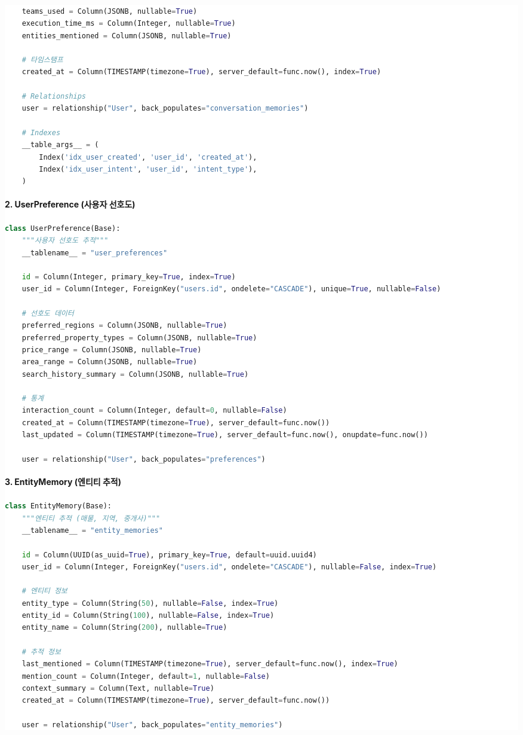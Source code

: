 ```python
    teams_used = Column(JSONB, nullable=True)
    execution_time_ms = Column(Integer, nullable=True)
    entities_mentioned = Column(JSONB, nullable=True)

    # 타임스탬프
    created_at = Column(TIMESTAMP(timezone=True), server_default=func.now(), index=True)

    # Relationships
    user = relationship("User", back_populates="conversation_memories")

    # Indexes
    __table_args__ = (
        Index('idx_user_created', 'user_id', 'created_at'),
        Index('idx_user_intent', 'user_id', 'intent_type'),
    )
```

#### 2. UserPreference (사용자 선호도)
```python
class UserPreference(Base):
    """사용자 선호도 추적"""
    __tablename__ = "user_preferences"

    id = Column(Integer, primary_key=True, index=True)
    user_id = Column(Integer, ForeignKey("users.id", ondelete="CASCADE"), unique=True, nullable=False)

    # 선호도 데이터
    preferred_regions = Column(JSONB, nullable=True)
    preferred_property_types = Column(JSONB, nullable=True)
    price_range = Column(JSONB, nullable=True)
    area_range = Column(JSONB, nullable=True)
    search_history_summary = Column(JSONB, nullable=True)

    # 통계
    interaction_count = Column(Integer, default=0, nullable=False)
    created_at = Column(TIMESTAMP(timezone=True), server_default=func.now())
    last_updated = Column(TIMESTAMP(timezone=True), server_default=func.now(), onupdate=func.now())

    user = relationship("User", back_populates="preferences")
```

#### 3. EntityMemory (엔티티 추적)
```python
class EntityMemory(Base):
    """엔티티 추적 (매물, 지역, 중개사)"""
    __tablename__ = "entity_memories"

    id = Column(UUID(as_uuid=True), primary_key=True, default=uuid.uuid4)
    user_id = Column(Integer, ForeignKey("users.id", ondelete="CASCADE"), nullable=False, index=True)

    # 엔티티 정보
    entity_type = Column(String(50), nullable=False, index=True)
    entity_id = Column(String(100), nullable=False, index=True)
    entity_name = Column(String(200), nullable=True)

    # 추적 정보
    last_mentioned = Column(TIMESTAMP(timezone=True), server_default=func.now(), index=True)
    mention_count = Column(Integer, default=1, nullable=False)
    context_summary = Column(Text, nullable=True)
    created_at = Column(TIMESTAMP(timezone=True), server_default=func.now())

    user = relationship("User", back_populates="entity_memories")
```